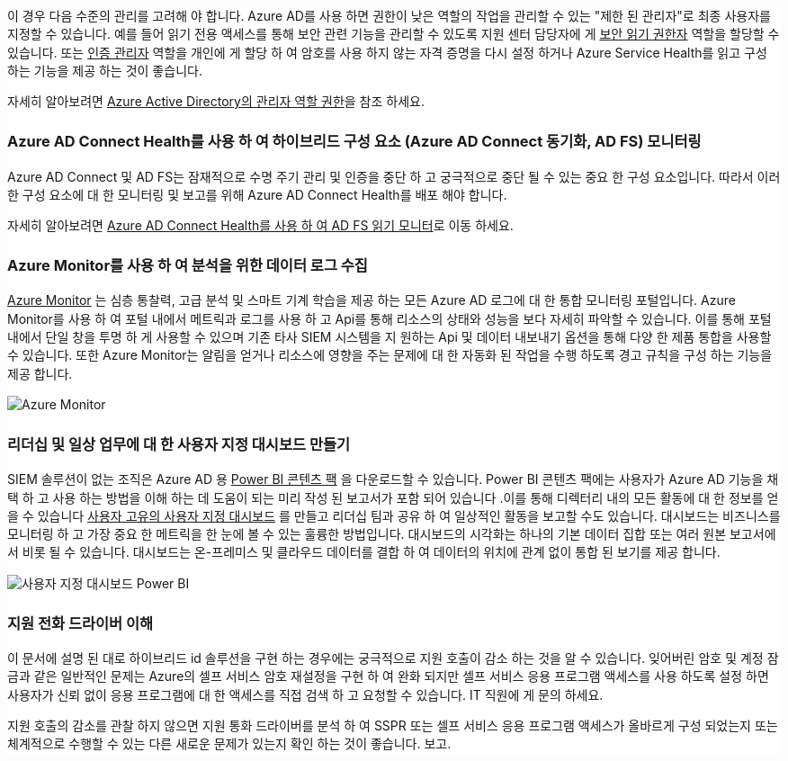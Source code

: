 이 경우 다음 수준의 관리를 고려해 야 합니다. Azure AD를 사용 하면 권한이 낮은 역할의 작업을 관리할 수 있는 "제한 된 관리자"로 최종 사용자를 지정할 수 있습니다. 예를 들어 읽기 전용 액세스를 통해 보안 관련 기능을 관리할 수 있도록 지원 센터 담당자에 게 [보안 읽기 권한자](https://docs.microsoft.com/azure/active-directory/users-groups-roles/directory-assign-admin-roles#security-reader) 역할을 할당할 수 있습니다. 또는 [인증 관리자](https://docs.microsoft.com/azure/active-directory/users-groups-roles/directory-assign-admin-roles#authentication-administrator) 역할을 개인에 게 할당 하 여 암호를 사용 하지 않는 자격 증명을 다시 설정 하거나 Azure Service Health를 읽고 구성 하는 기능을 제공 하는 것이 좋습니다.

자세히 알아보려면 [Azure Active Directory의 관리자 역할 권한](https://docs.microsoft.com/azure/active-directory/users-groups-roles/directory-assign-admin-roles)을 참조 하세요.

### <a name="monitor-hybrid-components-azure-ad-connect-sync-ad-fs-using-azure-ad-connect-health"></a>Azure AD Connect Health를 사용 하 여 하이브리드 구성 요소 (Azure AD Connect 동기화, AD FS) 모니터링

Azure AD Connect 및 AD FS는 잠재적으로 수명 주기 관리 및 인증을 중단 하 고 궁극적으로 중단 될 수 있는 중요 한 구성 요소입니다. 따라서 이러한 구성 요소에 대 한 모니터링 및 보고를 위해 Azure AD Connect Health를 배포 해야 합니다.

자세히 알아보려면 [Azure AD Connect Health를 사용 하 여 AD FS 읽기 모니터](https://docs.microsoft.com/azure/active-directory/hybrid/how-to-connect-health-adfs)로 이동 하세요.

### <a name="use-azure-monitor-to-collect-data-logs-for-analytics"></a>Azure Monitor를 사용 하 여 분석을 위한 데이터 로그 수집

[Azure Monitor](https://docs.microsoft.com/azure/azure-monitor/overview) 는 심층 통찰력, 고급 분석 및 스마트 기계 학습을 제공 하는 모든 Azure AD 로그에 대 한 통합 모니터링 포털입니다. Azure Monitor를 사용 하 여 포털 내에서 메트릭과 로그를 사용 하 고 Api를 통해 리소스의 상태와 성능을 보다 자세히 파악할 수 있습니다. 이를 통해 포털 내에서 단일 창을 투명 하 게 사용할 수 있으며 기존 타사 SIEM 시스템을 지 원하는 Api 및 데이터 내보내기 옵션을 통해 다양 한 제품 통합을 사용할 수 있습니다. 또한 Azure Monitor는 알림을 얻거나 리소스에 영향을 주는 문제에 대 한 자동화 된 작업을 수행 하도록 경고 규칙을 구성 하는 기능을 제공 합니다.

![Azure Monitor](./media/four-steps/image1.png)

### <a name="create-custom-dashboards-for-your-leadership-and-your-day-to-day"></a>리더십 및 일상 업무에 대 한 사용자 지정 대시보드 만들기

SIEM 솔루션이 없는 조직은 Azure AD 용 [Power BI 콘텐츠 팩](https://docs.microsoft.com/azure/active-directory/reports-monitoring/howto-power-bi-content-pack) 을 다운로드할 수 있습니다. Power BI 콘텐츠 팩에는 사용자가 Azure AD 기능을 채택 하 고 사용 하는 방법을 이해 하는 데 도움이 되는 미리 작성 된 보고서가 포함 되어 있습니다 .이를 통해 디렉터리 내의 모든 활동에 대 한 정보를 얻을 수 있습니다 [사용자 고유의 사용자 지정 대시보드](https://docs.microsoft.com/power-bi/service-dashboards) 를 만들고 리더십 팀과 공유 하 여 일상적인 활동을 보고할 수도 있습니다. 대시보드는 비즈니스를 모니터링 하 고 가장 중요 한 메트릭을 한 눈에 볼 수 있는 훌륭한 방법입니다. 대시보드의 시각화는 하나의 기본 데이터 집합 또는 여러 원본 보고서에서 비롯 될 수 있습니다. 대시보드는 온-프레미스 및 클라우드 데이터를 결합 하 여 데이터의 위치에 관계 없이 통합 된 보기를 제공 합니다.

![사용자 지정 대시보드 Power BI](./media/four-steps/image2.png)

### <a name="understand-your-support-call-drivers"></a>지원 전화 드라이버 이해

이 문서에 설명 된 대로 하이브리드 id 솔루션을 구현 하는 경우에는 궁극적으로 지원 호출이 감소 하는 것을 알 수 있습니다. 잊어버린 암호 및 계정 잠금과 같은 일반적인 문제는 Azure의 셀프 서비스 암호 재설정을 구현 하 여 완화 되지만 셀프 서비스 응용 프로그램 액세스를 사용 하도록 설정 하면 사용자가 신뢰 없이 응용 프로그램에 대 한 액세스를 직접 검색 하 고 요청할 수 있습니다. IT 직원에 게 문의 하세요.

지원 호출의 감소를 관찰 하지 않으면 지원 통화 드라이버를 분석 하 여 SSPR 또는 셀프 서비스 응용 프로그램 액세스가 올바르게 구성 되었는지 또는 체계적으로 수행할 수 있는 다른 새로운 문제가 있는지 확인 하는 것이 좋습니다. 보고.
